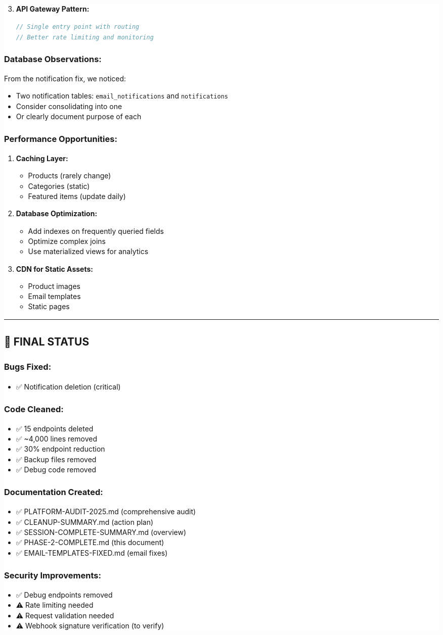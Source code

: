3. **API Gateway Pattern:**
   ```typescript
   // Single entry point with routing
   // Better rate limiting and monitoring
   ```

### **Database Observations:**

From the notification fix, we noticed:
- Two notification tables: `email_notifications` and `notifications`
- Consider consolidating into one
- Or clearly document purpose of each

### **Performance Opportunities:**

1. **Caching Layer:**
   - Products (rarely change)
   - Categories (static)
   - Featured items (update daily)

2. **Database Optimization:**
   - Add indexes on frequently queried fields
   - Optimize complex joins
   - Use materialized views for analytics

3. **CDN for Static Assets:**
   - Product images
   - Email templates
   - Static pages

---

## 📝 FINAL STATUS

### **Bugs Fixed:**
- ✅ Notification deletion (critical)

### **Code Cleaned:**
- ✅ 15 endpoints deleted
- ✅ ~4,000 lines removed
- ✅ 30% endpoint reduction
- ✅ Backup files removed
- ✅ Debug code removed

### **Documentation Created:**
- ✅ PLATFORM-AUDIT-2025.md (comprehensive audit)
- ✅ CLEANUP-SUMMARY.md (action plan)
- ✅ SESSION-COMPLETE-SUMMARY.md (overview)
- ✅ PHASE-2-COMPLETE.md (this document)
- ✅ EMAIL-TEMPLATES-FIXED.md (email fixes)

### **Security Improvements:**
- ✅ Debug endpoints removed
- ⚠️ Rate limiting needed
- ⚠️ Request validation needed
- ⚠️ Webhook signature verification (to verify)
